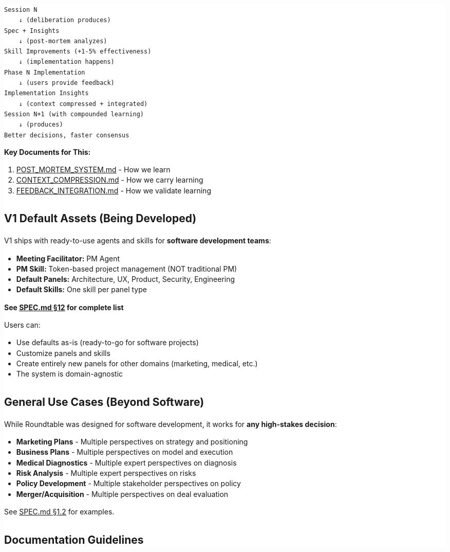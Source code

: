 ```
Session N
    ↓ (deliberation produces)
Spec + Insights
    ↓ (post-mortem analyzes)
Skill Improvements (+1-5% effectiveness)
    ↓ (implementation happens)
Phase N Implementation
    ↓ (users provide feedback)
Implementation Insights
    ↓ (context compressed + integrated)
Session N+1 (with compounded learning)
    ↓ (produces)
Better decisions, faster consensus
```

**Key Documents for This:**
1. [POST_MORTEM_SYSTEM.md](03-spec-process/POST_MORTEM_SYSTEM.md) - How we learn
2. [CONTEXT_COMPRESSION.md](03-spec-process/CONTEXT_COMPRESSION.md) - How we carry learning
3. [FEEDBACK_INTEGRATION.md](03-spec-process/FEEDBACK_INTEGRATION.md) - How we validate learning

## V1 Default Assets (Being Developed)

V1 ships with ready-to-use agents and skills for **software development teams**:

- **Meeting Facilitator:** PM Agent
- **PM Skill:** Token-based project management (NOT traditional PM)
- **Default Panels:** Architecture, UX, Product, Security, Engineering
- **Default Skills:** One skill per panel type

**See [SPEC.md §12](00-core/SPEC.md#12-default-agents-and-skills-v1-development) for complete list**

Users can:
- Use defaults as-is (ready-to-go for software projects)
- Customize panels and skills
- Create entirely new panels for other domains (marketing, medical, etc.)
- The system is domain-agnostic

## General Use Cases (Beyond Software)

While Roundtable was designed for software development, it works for **any high-stakes decision**:

- **Marketing Plans** - Multiple perspectives on strategy and positioning
- **Business Plans** - Multiple perspectives on model and execution
- **Medical Diagnostics** - Multiple expert perspectives on diagnosis
- **Risk Analysis** - Multiple expert perspectives on risks
- **Policy Development** - Multiple stakeholder perspectives on policy
- **Merger/Acquisition** - Multiple perspectives on deal evaluation

See [SPEC.md §1.2](00-core/SPEC.md#general-use-case-any-high-stakes-decision-or-plan) for examples.

## Documentation Guidelines
